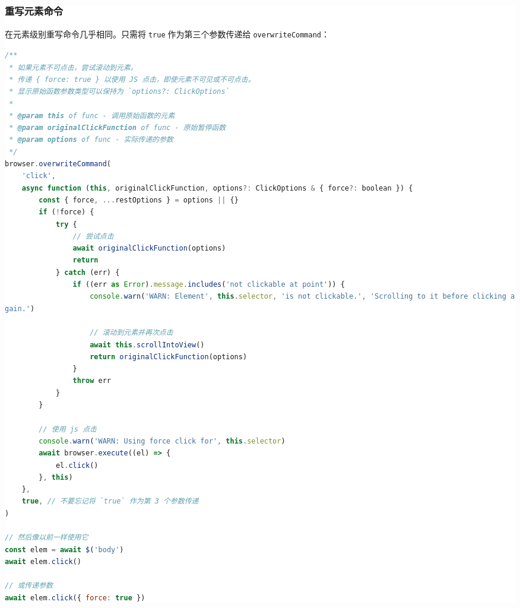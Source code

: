 ### 重写元素命令

在元素级别重写命令几乎相同。只需将 `true` 作为第三个参数传递给 `overwriteCommand`：

```js
/**
 * 如果元素不可点击，尝试滚动到元素。
 * 传递 { force: true } 以使用 JS 点击，即使元素不可见或不可点击。
 * 显示原始函数参数类型可以保持为 `options?: ClickOptions`
 *
 * @param this of func - 调用原始函数的元素
 * @param originalClickFunction of func - 原始暂停函数
 * @param options of func - 实际传递的参数
 */
browser.overwriteCommand(
    'click',
    async function (this, originalClickFunction, options?: ClickOptions & { force?: boolean }) {
        const { force, ...restOptions } = options || {}
        if (!force) {
            try {
                // 尝试点击
                await originalClickFunction(options)
                return
            } catch (err) {
                if ((err as Error).message.includes('not clickable at point')) {
                    console.warn('WARN: Element', this.selector, 'is not clickable.', 'Scrolling to it before clicking again.')

                    // 滚动到元素并再次点击
                    await this.scrollIntoView()
                    return originalClickFunction(options)
                }
                throw err
            }
        }

        // 使用 js 点击
        console.warn('WARN: Using force click for', this.selector)
        await browser.execute((el) => {
            el.click()
        }, this)
    },
    true, // 不要忘记将 `true` 作为第 3 个参数传递
)

// 然后像以前一样使用它
const elem = await $('body')
await elem.click()

// 或传递参数
await elem.click({ force: true })
```
